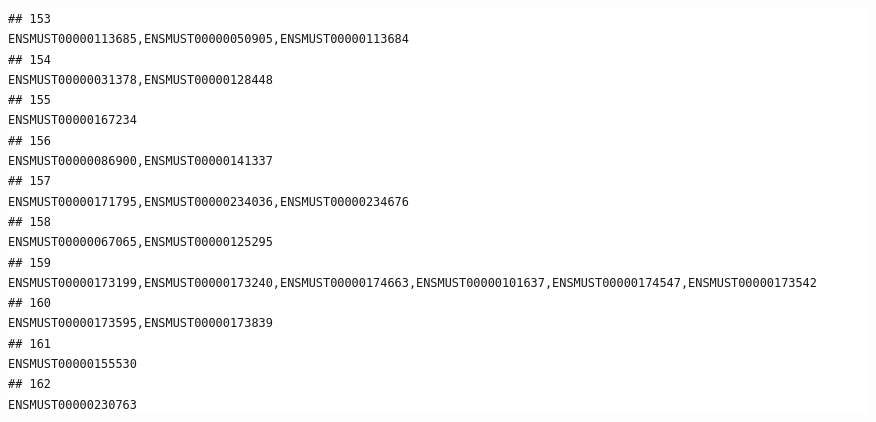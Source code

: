     ## 153                                                                                                                                                                                               ENSMUST00000113685,ENSMUST00000050905,ENSMUST00000113684
    ## 154                                                                                                                                                                                                                  ENSMUST00000031378,ENSMUST00000128448
    ## 155                                                                                                                                                                                                                                     ENSMUST00000167234
    ## 156                                                                                                                                                                                                                  ENSMUST00000086900,ENSMUST00000141337
    ## 157                                                                                                                                                                                               ENSMUST00000171795,ENSMUST00000234036,ENSMUST00000234676
    ## 158                                                                                                                                                                                                                  ENSMUST00000067065,ENSMUST00000125295
    ## 159                                                                                                                                      ENSMUST00000173199,ENSMUST00000173240,ENSMUST00000174663,ENSMUST00000101637,ENSMUST00000174547,ENSMUST00000173542
    ## 160                                                                                                                                                                                                                  ENSMUST00000173595,ENSMUST00000173839
    ## 161                                                                                                                                                                                                                                     ENSMUST00000155530
    ## 162                                                                                                                                                                                                                                     ENSMUST00000230763